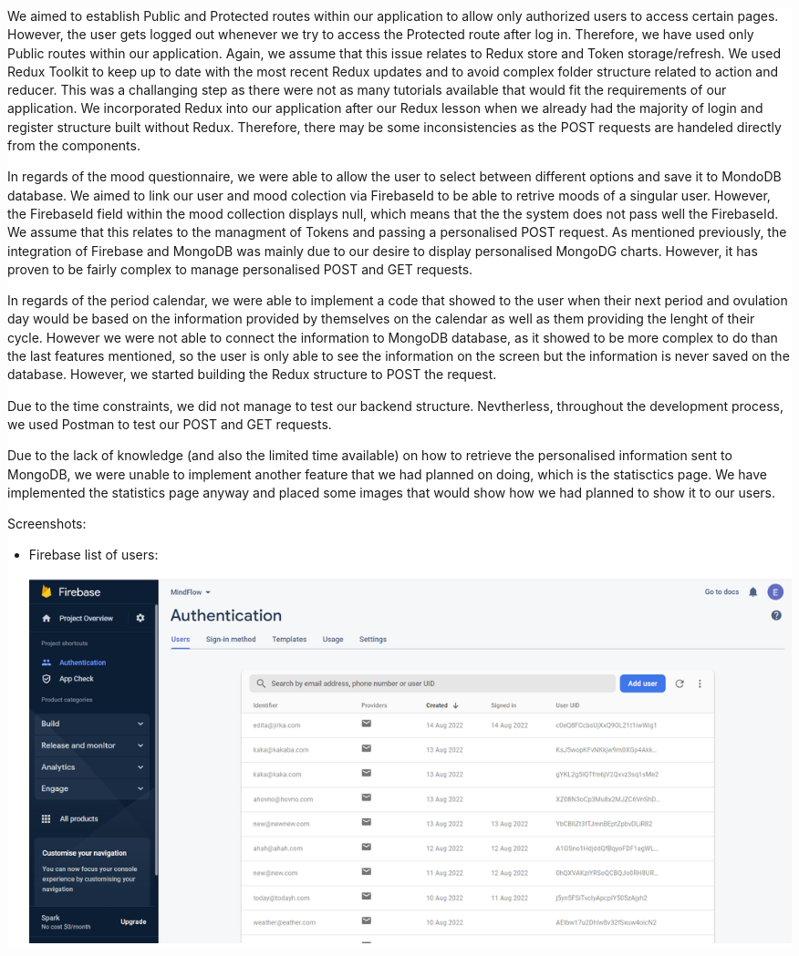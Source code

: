 We aimed to establish Public and Protected routes within our application to allow only authorized users to access certain pages. However, the user gets logged out whenever we try to access the Protected route after log in. Therefore, we have used only Public routes within our application. Again, we assume that this issue relates to Redux store and Token storage/refresh. We used Redux Toolkit to keep up to date with the most recent Redux updates and to avoid complex folder structure related to action and reducer. This was a challanging step as there were not as many tutorials available that would fit the requirements of our application. We incorporated Redux into our application after our Redux lesson when we already had the majority of login and register structure built without Redux. Therefore, there may be some inconsistencies as the POST requests are handeled directly from the components.

In regards of the mood questionnaire, we were able to allow the user to select between different options and save it to MondoDB database. We aimed to link our user and mood colection via FirebaseId to be able to retrive moods of a singular user. However, the FirebaseId field within the mood collection displays null, which means that the the system does not pass well the FirebaseId. We assume that this relates to the managment of Tokens and passing a personalised POST request. As mentioned previously, the integration of Firebase and MongoDB was mainly due to our desire to display personalised MongoDG charts. However, it has proven to be fairly complex to manage personalised POST and GET requests.

In regards of the period calendar, we were able to implement a code that showed to the user when their next period and ovulation day would be based on the information provided by themselves on the calendar as well as them providing the lenght of their cycle. However we were not able to connect the information to MongoDB database, as it showed to be more complex to do than the last features mentioned, so the user is only able to see the information on the screen but the information is never saved on the database. However, we started building the Redux structure to POST the request.

Due to the time constraints, we did not manage to test our backend structure. Nevtherless, throughout the development process, we used Postman to test our POST and GET requests.

Due to the lack of knowledge (and also the limited time available) on how to retrieve the personalised information sent to MongoDB, we were unable to implement another feature that we had planned on doing, which is the statisctics page. We have implemented the statistics page anyway and placed some images that would show how we had planned to show it to our users.

Screenshots:

- Firebase list of users:

  ![Firebase-list-of-users](media/firebase_listofusers.png)

